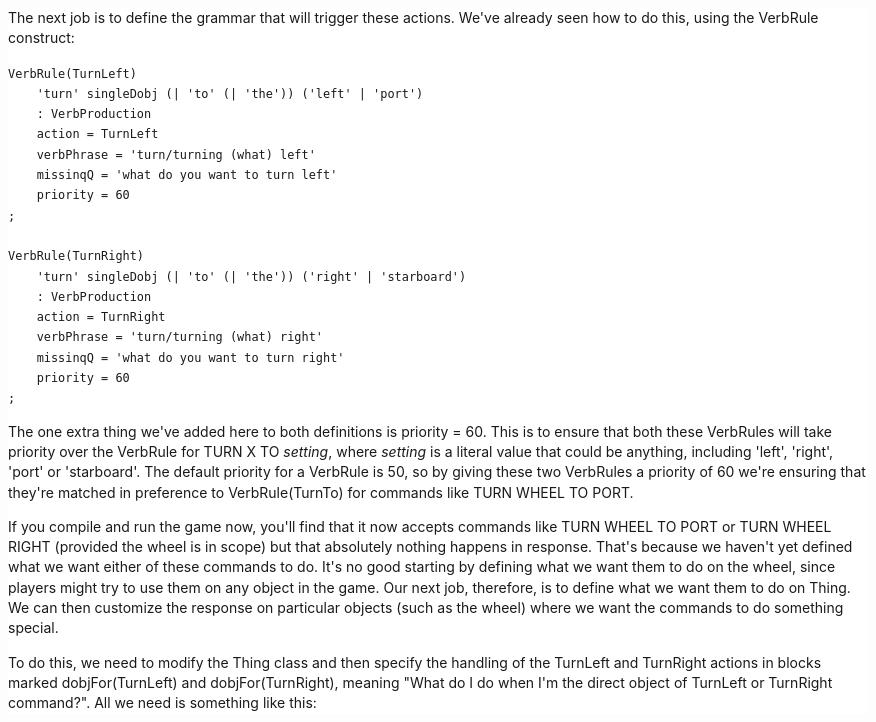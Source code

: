 </div>

The next job is to define the grammar that will trigger these actions.
We've already seen how to do this, using the VerbRule construct:

<div class="code">

    VerbRule(TurnLeft)
        'turn' singleDobj (| 'to' (| 'the')) ('left' | 'port')
        : VerbProduction
        action = TurnLeft
        verbPhrase = 'turn/turning (what) left'
        missinqQ = 'what do you want to turn left'
        priority = 60
    ;

    VerbRule(TurnRight)
        'turn' singleDobj (| 'to' (| 'the')) ('right' | 'starboard')
        : VerbProduction
        action = TurnRight
        verbPhrase = 'turn/turning (what) right'
        missinqQ = 'what do you want to turn right'
        priority = 60
    ;

</div>

The one extra thing we've added here to both definitions is
<span class="code">priority = 60</span>. This is to ensure that both
these VerbRules will take priority over the VerbRule for TURN X TO
*setting*, where *setting* is a literal value that could be anything,
including 'left', 'right', 'port' or 'starboard'. The default priority
for a VerbRule is 50, so by giving these two VerbRules a priority of 60
we're ensuring that they're matched in preference to
<span class="code">VerbRule(TurnTo)</span> for commands like TURN WHEEL
TO PORT.

If you compile and run the game now, you'll find that it now accepts
commands like TURN WHEEL TO PORT or TURN WHEEL RIGHT (provided the wheel
is in scope) but that absolutely nothing happens in response. That's
because we haven't yet defined what we want either of these commands to
do. It's no good starting by defining what we want them to do on the
wheel, since players might try to use them on any object in the game.
Our next job, therefore, is to define what we want them to do on Thing.
We can then customize the response on particular objects (such as the
wheel) where we want the commands to do something special.

To do this, we need to modify the Thing class and then specify the
handling of the TurnLeft and TurnRight actions in blocks marked
<span class="code">dobjFor(TurnLeft)</span> and
<span class="code">dobjFor(TurnRight)</span>, meaning "What do I do when
I'm the direct object of TurnLeft or TurnRight command?". All we need is
something like this:

<div class="code">
